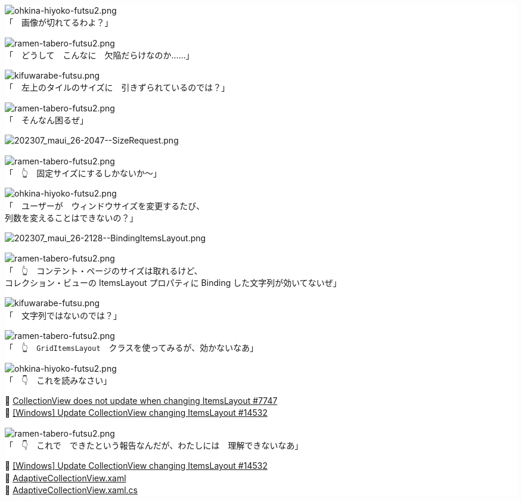 ![ohkina-hiyoko-futsu2.png](https://crieit.now.sh/upload_images/96fb09724c3ce40ee0861a0fd1da563d61daf8a09d9bc.png)  
「　画像が切れてるわよ？」  

![ramen-tabero-futsu2.png](https://crieit.now.sh/upload_images/d27ea8dcfad541918d9094b9aed83e7d61daf8532bbbe.png)  
「　どうして　こんなに　欠陥だらけなのか……」  

![kifuwarabe-futsu.png](https://crieit.now.sh/upload_images/beaf94b260ae2602ca8cf7f5bbc769c261daf8686dbda.png)  
「　左上のタイルのサイズに　引きずられているのでは？」  

![ramen-tabero-futsu2.png](https://crieit.now.sh/upload_images/d27ea8dcfad541918d9094b9aed83e7d61daf8532bbbe.png)  
「　そんなん困るぜ」  

![202307_maui_26-2047--SizeRequest.png](https://crieit.now.sh/upload_images/44f7d7d9ab45573bb51cee29c320fd2464c107f4013e0.png)  

![ramen-tabero-futsu2.png](https://crieit.now.sh/upload_images/d27ea8dcfad541918d9094b9aed83e7d61daf8532bbbe.png)  
「　👆　固定サイズにするしかないか～」  

![ohkina-hiyoko-futsu2.png](https://crieit.now.sh/upload_images/96fb09724c3ce40ee0861a0fd1da563d61daf8a09d9bc.png)  
「　ユーザーが　ウィンドウサイズを変更するたび、  
列数を変えることはできないの？」  

![202307_maui_26-2128--BindingItemsLayout.png](https://crieit.now.sh/upload_images/075c2afbc08c207a0cebd34fad3f523064c1118fd1437.png)  

![ramen-tabero-futsu2.png](https://crieit.now.sh/upload_images/d27ea8dcfad541918d9094b9aed83e7d61daf8532bbbe.png)  
「　👆　コンテント・ページのサイズは取れるけど、  
コレクション・ビューの ItemsLayout プロパティに Binding した文字列が効いてないぜ」  

![kifuwarabe-futsu.png](https://crieit.now.sh/upload_images/beaf94b260ae2602ca8cf7f5bbc769c261daf8686dbda.png)  
「　文字列ではないのでは？」  

![ramen-tabero-futsu2.png](https://crieit.now.sh/upload_images/d27ea8dcfad541918d9094b9aed83e7d61daf8532bbbe.png)  
「　👆　`GridItemsLayout`　クラスを使ってみるが、効かないなあ」  

![ohkina-hiyoko-futsu2.png](https://crieit.now.sh/upload_images/96fb09724c3ce40ee0861a0fd1da563d61daf8a09d9bc.png)  
「　👇　これを読みなさい」  

📖 [CollectionView does not update when changing ItemsLayout #7747](https://github.com/dotnet/maui/issues/7747)  
📖 [[Windows] Update CollectionView changing ItemsLayout #14532](https://github.com/dotnet/maui/pull/14532)  

![ramen-tabero-futsu2.png](https://crieit.now.sh/upload_images/d27ea8dcfad541918d9094b9aed83e7d61daf8532bbbe.png)  
「　👇　これで　できたという報告なんだが、わたしには　理解できないなあ」  

📖 [[Windows] Update CollectionView changing ItemsLayout #14532](https://github.com/dotnet/maui/pull/14532/commits/8097ff10dd15cd08045fb3b2195839b5bc1a87d1)  
📖 [AdaptiveCollectionView.xaml](https://github.com/dotnet/maui/blob/main/src/Controls/samples/Controls.Sample/Pages/Controls/CollectionViewGalleries/AdaptiveCollectionView.xaml)  
📖 [AdaptiveCollectionView.xaml.cs
](https://github.com/dotnet/maui/blob/main/src/Controls/samples/Controls.Sample/Pages/Controls/CollectionViewGalleries/AdaptiveCollectionView.xaml.cs)  
